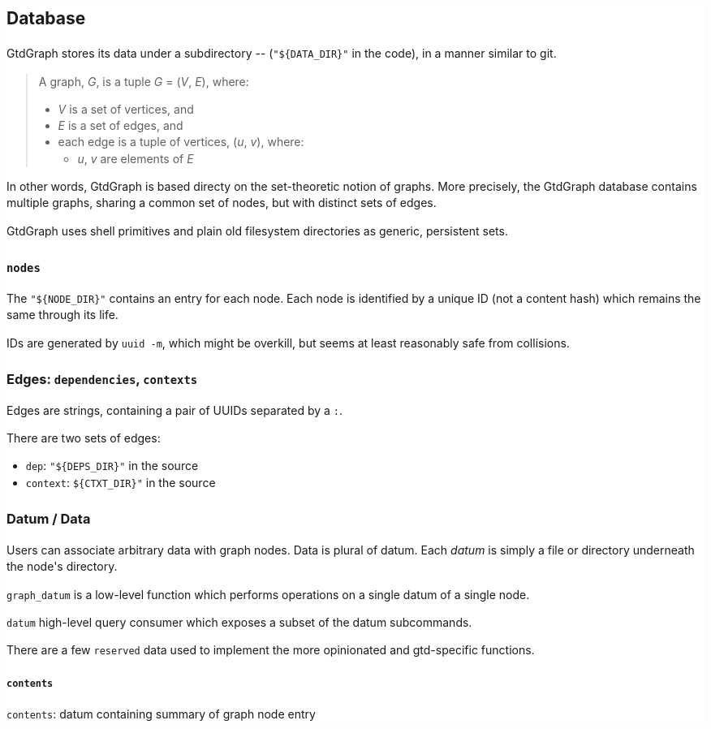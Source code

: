 ## Database

GtdGraph stores its data under a subdirectory -- (`"${DATA_DIR}"` in
the code), in a manner similar to git.

> A graph, *G*, is a tuple *G* = (*V*, *E*), where:
>
> - *V* is a set of vertices, and
> - *E* is a set of edges, and
> - each edge is a tuple of vertices, (*u*, *v*), where:
>   - *u*, *v* are elements of *E*

In other words, GtdGraph is based directy on the set-theoretic notion
of graphs.  More precisely, the GtdGraph database contains multiple
graphs, sharing a common set of nodes, but with distinct sets of
edges.

GtdGraph uses shell primitives and plain old filesystem directories as
generic, persistent sets.

### `nodes` ###

The `"${NODE_DIR}"` contains an entry for each node. Each node is
identified by a unique ID (not a content hash) which remains the same
through its life.

IDs are generated by `uuid -m`, which might be overkill, but seems at
least reasonably safe from collisions.

### Edges: `dependencies`, `contexts` ###

Edges are strings, containing a pair of UUIDs separated by a `:`.

There are two sets of edges:

- `dep`: `"${DEPS_DIR}"` in the source
- `context`: `${CTXT_DIR}"` in the source
  
### Datum / Data ###

Users can associate arbitrary data with graph nodes. Data is plural of
datum. Each *datum* is simply a file or directory underneath the
node's directory.

`graph_datum` is a low-level function which performs operations on a
single datum of a single node.

`datum` high-level query consumer which exposes a subset of the datum
subcommands.

There are a few `reserved` data used to implement the more opinionated
and gtd-specific functions.

#### `contents` ####

`contents`: datum containing summary of graph node entry
